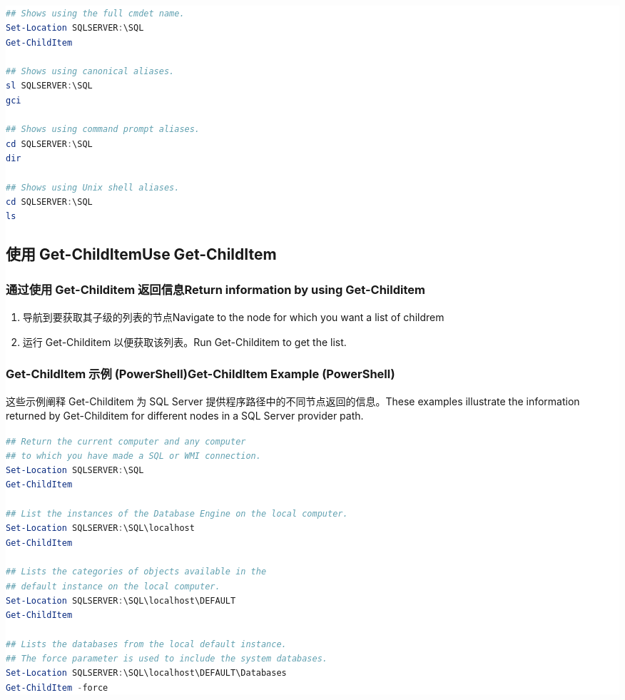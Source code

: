 ```powershell
## Shows using the full cmdet name.  
Set-Location SQLSERVER:\SQL  
Get-ChildItem  
  
## Shows using canonical aliases.  
sl SQLSERVER:\SQL  
gci  
  
## Shows using command prompt aliases.  
cd SQLSERVER:\SQL  
dir  
  
## Shows using Unix shell aliases.  
cd SQLSERVER:\SQL  
ls  
```  
  
## <a name="use-get-childitem"></a><span data-ttu-id="047ec-174">使用 Get-ChildItem</span><span class="sxs-lookup"><span data-stu-id="047ec-174">Use Get-ChildItem</span></span>  

### <a name="return-information-by-using-get-childitem"></a><span data-ttu-id="047ec-175">通过使用 Get-Childitem 返回信息</span><span class="sxs-lookup"><span data-stu-id="047ec-175">Return information by using Get-Childitem</span></span>
  
1.  <span data-ttu-id="047ec-176">导航到要获取其子级的列表的节点</span><span class="sxs-lookup"><span data-stu-id="047ec-176">Navigate to the node for which you want a list of childrem</span></span>  
  
2.  <span data-ttu-id="047ec-177">运行 Get-Childitem 以便获取该列表。</span><span class="sxs-lookup"><span data-stu-id="047ec-177">Run Get-Childitem to get the list.</span></span>  
  
### <a name="get-childitem-example-powershell"></a><span data-ttu-id="047ec-178">Get-ChildItem 示例 (PowerShell)</span><span class="sxs-lookup"><span data-stu-id="047ec-178">Get-ChildItem Example (PowerShell)</span></span>  
 <span data-ttu-id="047ec-179">这些示例阐释 Get-Childitem 为 SQL Server 提供程序路径中的不同节点返回的信息。</span><span class="sxs-lookup"><span data-stu-id="047ec-179">These examples illustrate the information returned by Get-Childitem for different nodes in a SQL Server provider path.</span></span>  
  
```powershell
## Return the current computer and any computer  
## to which you have made a SQL or WMI connection.  
Set-Location SQLSERVER:\SQL  
Get-ChildItem  
  
## List the instances of the Database Engine on the local computer.  
Set-Location SQLSERVER:\SQL\localhost  
Get-ChildItem  
  
## Lists the categories of objects available in the  
## default instance on the local computer.  
Set-Location SQLSERVER:\SQL\localhost\DEFAULT  
Get-ChildItem  
  
## Lists the databases from the local default instance.  
## The force parameter is used to include the system databases.  
Set-Location SQLSERVER:\SQL\localhost\DEFAULT\Databases  
Get-ChildItem -force  
```  
  
